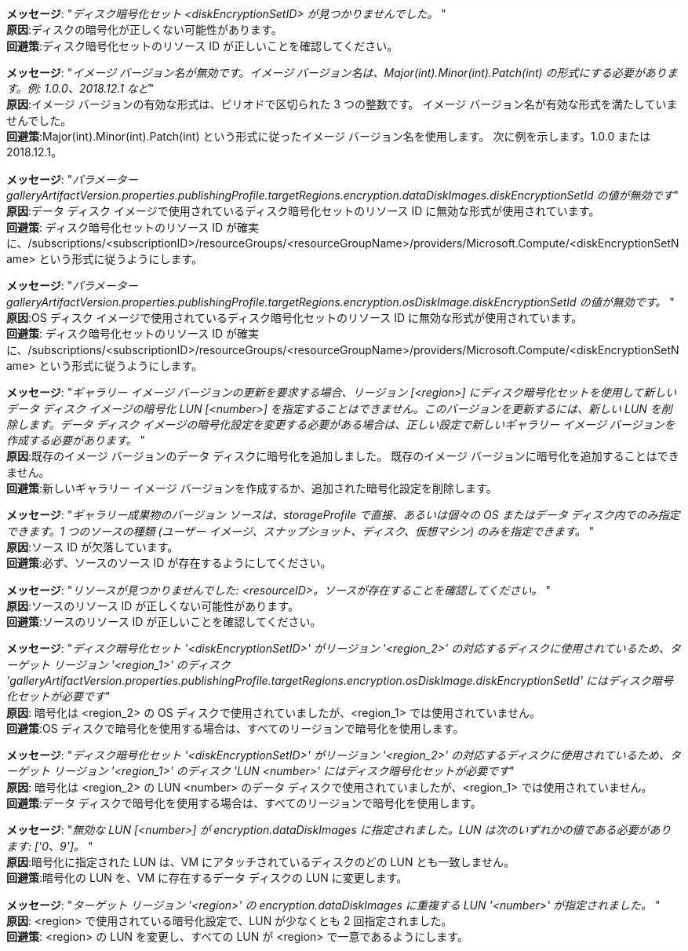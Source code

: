 **メッセージ**: "*ディスク暗号化セット \<diskEncryptionSetID\> が見つかりませんでした。* "  
**原因**:ディスクの暗号化が正しくない可能性があります。  
**回避策**:ディスク暗号化セットのリソース ID が正しいことを確認してください。

**メッセージ**: "*イメージ バージョン名が無効です。イメージ バージョン名は、Major(int).Minor(int).Patch(int) の形式にする必要があります。例: 1.0.0、2018.12.1 など*"  
**原因**:イメージ バージョンの有効な形式は、ピリオドで区切られた 3 つの整数です。 イメージ バージョン名が有効な形式を満たしていませんでした。  
**回避策**:Major(int).Minor(int).Patch(int) という形式に従ったイメージ バージョン名を使用します。 次に例を示します。1.0.0 または 2018.12.1。

**メッセージ**: "*パラメーター galleryArtifactVersion.properties.publishingProfile.targetRegions.encryption.dataDiskImages.diskEncryptionSetId の値が無効です*"  
**原因**:データ ディスク イメージで使用されているディスク暗号化セットのリソース ID に無効な形式が使用されています。  
**回避策**: ディスク暗号化セットのリソース ID が確実に、/subscriptions/\<subscriptionID\>/resourceGroups/\<resourceGroupName\>/providers/Microsoft.Compute/\<diskEncryptionSetName\> という形式に従うようにします。

**メッセージ**: "*パラメーター galleryArtifactVersion.properties.publishingProfile.targetRegions.encryption.osDiskImage.diskEncryptionSetId の値が無効です。* "  
**原因**:OS ディスク イメージで使用されているディスク暗号化セットのリソース ID に無効な形式が使用されています。  
**回避策**: ディスク暗号化セットのリソース ID が確実に、/subscriptions/\<subscriptionID\>/resourceGroups/\<resourceGroupName\>/providers/Microsoft.Compute/\<diskEncryptionSetName\> という形式に従うようにします。

**メッセージ**: "*ギャラリー イメージ バージョンの更新を要求する場合、リージョン [\<region\>] にディスク暗号化セットを使用して新しいデータ ディスク イメージの暗号化 LUN [\<number\>] を指定することはできません。このバージョンを更新するには、新しい LUN を削除します。データ ディスク イメージの暗号化設定を変更する必要がある場合は、正しい設定で新しいギャラリー イメージ バージョンを作成する必要があります。* "  
**原因**:既存のイメージ バージョンのデータ ディスクに暗号化を追加しました。 既存のイメージ バージョンに暗号化を追加することはできません。  
**回避策**:新しいギャラリー イメージ バージョンを作成するか、追加された暗号化設定を削除します。

**メッセージ**: "*ギャラリー成果物のバージョン ソースは、storageProfile で直接、あるいは個々の OS またはデータ ディスク内でのみ指定できます。1 つのソースの種類 (ユーザー イメージ、スナップショット、ディスク、仮想マシン) のみを指定できます。* "  
**原因**:ソース ID が欠落しています。  
**回避策**:必ず、ソースのソース ID が存在するようにしてください。

**メッセージ**: "*リソースが見つかりませんでした: \<resourceID\>。ソースが存在することを確認してください。* "  
**原因**:ソースのリソース ID が正しくない可能性があります。  
**回避策**:ソースのリソース ID が正しいことを確認してください。

**メッセージ**: "*ディスク暗号化セット '\<diskEncryptionSetID\>' がリージョン '\<region\_2\>' の対応するディスクに使用されているため、ターゲット リージョン '\<region\_1\>' のディスク 'galleryArtifactVersion.properties.publishingProfile.targetRegions.encryption.osDiskImage.diskEncryptionSetId' にはディスク暗号化セットが必要です*"  
**原因**: 暗号化は \<region\_2\> の OS ディスクで使用されていましたが、\<region\_1\> では使用されていません。  
**回避策**:OS ディスクで暗号化を使用する場合は、すべてのリージョンで暗号化を使用します。

**メッセージ**: "*ディスク暗号化セット '\<diskEncryptionSetID\>' がリージョン '\<region\_2\>' の対応するディスクに使用されているため、ターゲット リージョン '\<region\_1\>' のディスク 'LUN \<number\>' にはディスク暗号化セットが必要です*"  
**原因**: 暗号化は \<region\_2\> の LUN \<number\> のデータ ディスクで使用されていましたが、\<region\_1\> では使用されていません。  
**回避策**:データ ディスクで暗号化を使用する場合は、すべてのリージョンで暗号化を使用します。

**メッセージ**: "*無効な LUN [\<number\>] が encryption.dataDiskImages に指定されました。LUN は次のいずれかの値である必要があります: ['0、9']。* "  
**原因**:暗号化に指定された LUN は、VM にアタッチされているディスクのどの LUN とも一致しません。  
**回避策**:暗号化の LUN を、VM に存在するデータ ディスクの LUN に変更します。

**メッセージ**: "*ターゲット リージョン '\<region\>' の encryption.dataDiskImages に重複する LUN '\<number\>' が指定されました。* "  
**原因**: \<region\> で使用されている暗号化設定で、LUN が少なくとも 2 回指定されました。  
**回避策**: \<region\> の LUN を変更し、すべての LUN が \<region\> で一意であるようにします。
